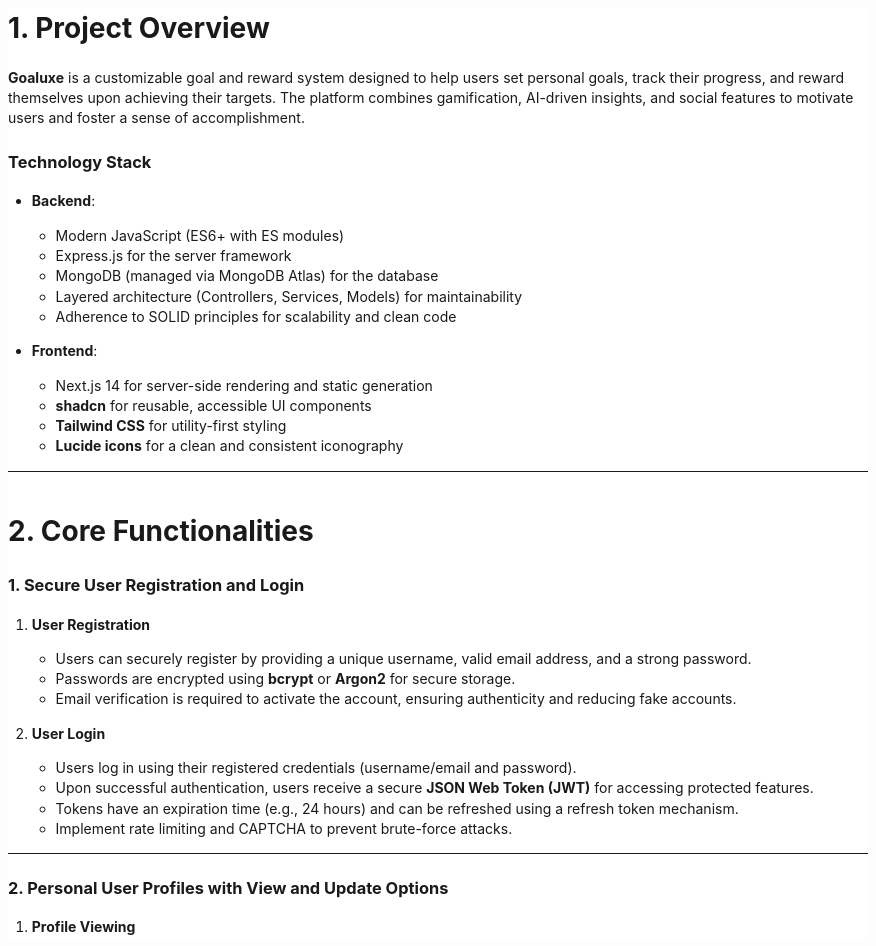 # **1. Project Overview**

**Goaluxe** is a customizable goal and reward system designed to help users set personal goals, track their progress, and reward themselves upon achieving their targets. The platform combines gamification, AI-driven insights, and social features to motivate users and foster a sense of accomplishment.

### **Technology Stack**

- **Backend**:

  - Modern JavaScript (ES6+ with ES modules)
  - Express.js for the server framework
  - MongoDB (managed via MongoDB Atlas) for the database
  - Layered architecture (Controllers, Services, Models) for maintainability
  - Adherence to SOLID principles for scalability and clean code

- **Frontend**:
  - Next.js 14 for server-side rendering and static generation
  - **shadcn** for reusable, accessible UI components
  - **Tailwind CSS** for utility-first styling
  - **Lucide icons** for a clean and consistent iconography

---

# **2. Core Functionalities**

### **1. Secure User Registration and Login**

1. **User Registration**

   - Users can securely register by providing a unique username, valid email address, and a strong password.
   - Passwords are encrypted using **bcrypt** or **Argon2** for secure storage.
   - Email verification is required to activate the account, ensuring authenticity and reducing fake accounts.

2. **User Login**
   - Users log in using their registered credentials (username/email and password).
   - Upon successful authentication, users receive a secure **JSON Web Token (JWT)** for accessing protected features.
   - Tokens have an expiration time (e.g., 24 hours) and can be refreshed using a refresh token mechanism.
   - Implement rate limiting and CAPTCHA to prevent brute-force attacks.

---

### **2. Personal User Profiles with View and Update Options**

1. **Profile Viewing**
